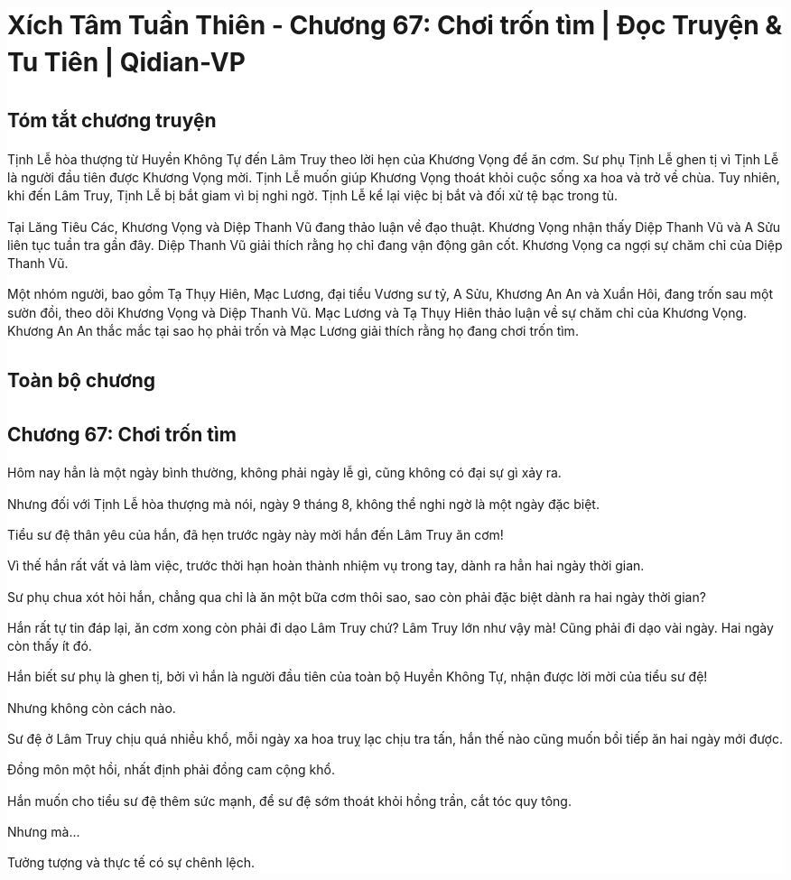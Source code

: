 # Xích Tâm Tuần Thiên - Chương 67: Chơi trốn tìm | Đọc Truyện & Tu Tiên | Qidian-VP



## Tóm tắt chương truyện

Tịnh Lễ hòa thượng từ Huyền Không Tự đến Lâm Truy theo lời hẹn của Khương Vọng để ăn cơm. Sư phụ Tịnh Lễ ghen tị vì Tịnh Lễ là người đầu tiên được Khương Vọng mời. Tịnh Lễ muốn giúp Khương Vọng thoát khỏi cuộc sống xa hoa và trở về chùa. Tuy nhiên, khi đến Lâm Truy, Tịnh Lễ bị bắt giam vì bị nghi ngờ. Tịnh Lễ kể lại việc bị bắt và đối xử tệ bạc trong tù.

Tại Lăng Tiêu Các, Khương Vọng và Diệp Thanh Vũ đang thảo luận về đạo thuật. Khương Vọng nhận thấy Diệp Thanh Vũ và A Sửu liên tục tuần tra gần đây. Diệp Thanh Vũ giải thích rằng họ chỉ đang vận động gân cốt. Khương Vọng ca ngợi sự chăm chỉ của Diệp Thanh Vũ.

Một nhóm người, bao gồm Tạ Thụy Hiên, Mạc Lương, đại tiểu Vương sư tỷ, A Sửu, Khương An An và Xuẩn Hôi, đang trốn sau một sườn đồi, theo dõi Khương Vọng và Diệp Thanh Vũ. Mạc Lương và Tạ Thụy Hiên thảo luận về sự chăm chỉ của Khương Vọng. Khương An An thắc mắc tại sao họ phải trốn và Mạc Lương giải thích rằng họ đang chơi trốn tìm.


## Toàn bộ chương

## Chương 67: Chơi trốn tìm

Hôm nay hẳn là một ngày bình thường, không phải ngày lễ gì, cũng không có đại sự gì xảy ra.

Nhưng đối với Tịnh Lễ hòa thượng mà nói, ngày 9 tháng 8, không thể nghi ngờ là một ngày đặc biệt.

Tiểu sư đệ thân yêu của hắn, đã hẹn trước ngày này mời hắn đến Lâm Truy ăn cơm!

Vì thế hắn rất vất vả làm việc, trước thời hạn hoàn thành nhiệm vụ trong tay, dành ra hẳn hai ngày thời gian.

Sư phụ chua xót hỏi hắn, chẳng qua chỉ là ăn một bữa cơm thôi sao, sao còn phải đặc biệt dành ra hai ngày thời gian?

Hắn rất tự tin đáp lại, ăn cơm xong còn phải đi dạo Lâm Truy chứ? Lâm Truy lớn như vậy mà! Cũng phải đi dạo vài ngày. Hai ngày còn thấy ít đó.

Hắn biết sư phụ là ghen tị, bởi vì hắn là người đầu tiên của toàn bộ Huyền Không Tự, nhận được lời mời của tiểu sư đệ!

Nhưng không còn cách nào.

Sư đệ ở Lâm Truy chịu quá nhiều khổ, mỗi ngày xa hoa truỵ lạc chịu tra tấn, hắn thế nào cũng muốn bồi tiếp ăn hai ngày mới được.

Đồng môn một hồi, nhất định phải đồng cam cộng khổ.

Hắn muốn cho tiểu sư đệ thêm sức mạnh, để sư đệ sớm thoát khỏi hồng trần, cắt tóc quy tông.

Nhưng mà...

Tưởng tượng và thực tế có sự chênh lệch.
